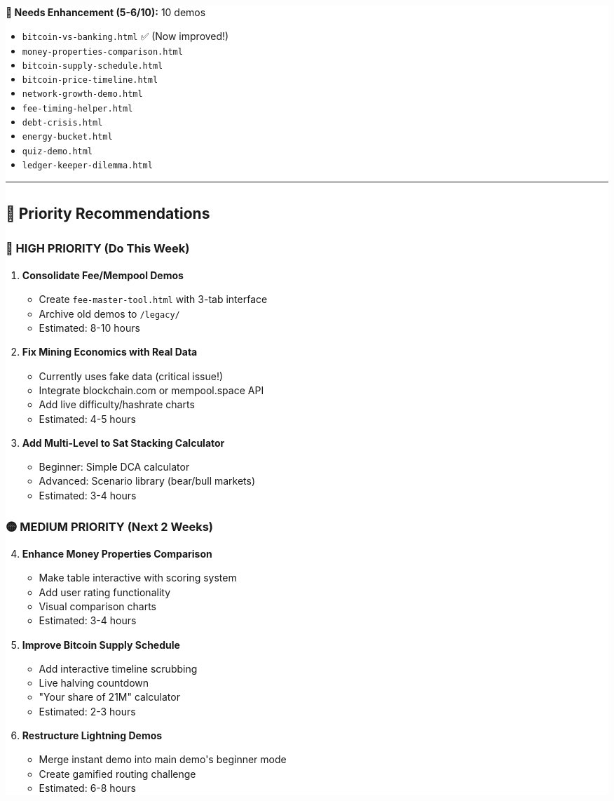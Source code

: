 **🔴 Needs Enhancement (5-6/10):** 10 demos
- `bitcoin-vs-banking.html` ✅ (Now improved!)
- `money-properties-comparison.html`
- `bitcoin-supply-schedule.html`
- `bitcoin-price-timeline.html`
- `network-growth-demo.html`
- `fee-timing-helper.html`
- `debt-crisis.html`
- `energy-bucket.html`
- `quiz-demo.html`
- `ledger-keeper-dilemma.html`

---

## 🎯 Priority Recommendations

### 🔴 HIGH PRIORITY (Do This Week)

1. **Consolidate Fee/Mempool Demos**
   - Create `fee-master-tool.html` with 3-tab interface
   - Archive old demos to `/legacy/`
   - Estimated: 8-10 hours

2. **Fix Mining Economics with Real Data**
   - Currently uses fake data (critical issue!)
   - Integrate blockchain.com or mempool.space API
   - Add live difficulty/hashrate charts
   - Estimated: 4-5 hours

3. **Add Multi-Level to Sat Stacking Calculator**
   - Beginner: Simple DCA calculator
   - Advanced: Scenario library (bear/bull markets)
   - Estimated: 3-4 hours

### 🟡 MEDIUM PRIORITY (Next 2 Weeks)

4. **Enhance Money Properties Comparison**
   - Make table interactive with scoring system
   - Add user rating functionality
   - Visual comparison charts
   - Estimated: 3-4 hours

5. **Improve Bitcoin Supply Schedule**
   - Add interactive timeline scrubbing
   - Live halving countdown
   - "Your share of 21M" calculator
   - Estimated: 2-3 hours

6. **Restructure Lightning Demos**
   - Merge instant demo into main demo's beginner mode
   - Create gamified routing challenge
   - Estimated: 6-8 hours
